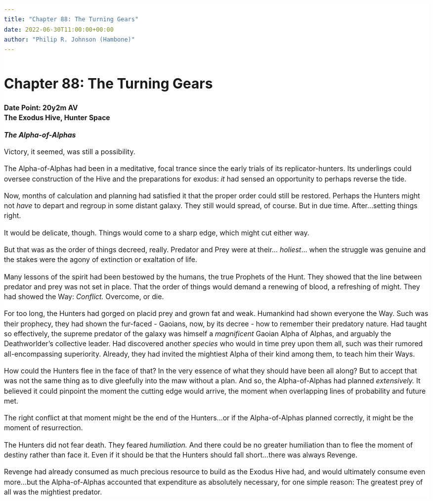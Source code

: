 ```yaml
---
title: "Chapter 88: The Turning Gears"
date: 2022-06-30T11:00:00+00:00
author: "Philip R. Johnson (Hambone)"
---
```


# Chapter 88: The Turning Gears
**Date Point: 20y2m AV**    
**The Exodus Hive, Hunter Space**

***The Alpha-of-Alphas***

Victory, it seemed, was still a possibility.

The Alpha-of-Alphas had been in a meditative, focal trance since the early trials of its replicator-hunters. Its underlings could oversee construction of the Hive and the preparations for exodus: *it* had sensed an opportunity to perhaps reverse the tide.

Now, months of calculation and planning had satisfied it that the proper order could still be restored. Perhaps the Hunters might not *have* to depart and regroup in some distant galaxy. They still would spread, of course. But in due time. After…setting things right.

It would be delicate, though. Things would come to a sharp edge, which might cut either way. 

But that was as the order of things decreed, really. Predator and Prey were at their… *holiest*... when the struggle was genuine and the stakes were the agony of extinction or exaltation of life.

Many lessons of the spirit had been bestowed by the humans, the true Prophets of the Hunt. They showed that the line between predator and prey was not set in place. That the order of things would demand a renewing of blood, a refreshing of might. They had showed the Way: *Conflict.* Overcome, or die. 

For too long, the Hunters had gorged on placid prey and grown fat and weak. Humankind had shown everyone the Way. Such was their prophecy, they had shown the fur-faced - Gaoians, now, by its decree - how to remember their predatory nature. Had taught so effectively, the supreme predator of the galaxy was himself a *magnificent* Gaoian Alpha of Alphas, and arguably the Deathworlder’s collective leader. Had discovered another *species* who would in time prey upon them all, such was their rumored all-encompassing superiority. Already, they had invited the mightiest Alpha of their kind among them, to teach him their Ways.

How could the Hunters flee in the face of that? In the very essence of what they should have been all along? But to accept that was not the same thing as to dive gleefully into the maw without a plan. And so, the Alpha-of-Alphas had planned *extensively.* It believed it could pinpoint the moment the cutting edge would arrive, the moment when overlapping lines of probability and future met.

The right conflict at that moment might be the end of the Hunters…or if the Alpha-of-Alphas planned correctly, it might be the moment of resurrection.

The Hunters did not fear death. They feared *humiliation.* And there could be no greater humiliation than to flee the moment of destiny rather than face it. Even if it should be that the Hunters should fall short…there was always Revenge.

Revenge had already consumed as much precious resource to build as the Exodus Hive had, and would ultimately consume even more…but the Alpha-of-Alphas accounted that expenditure as absolutely necessary, for one simple reason: The greatest prey of all was the mightiest predator. 
